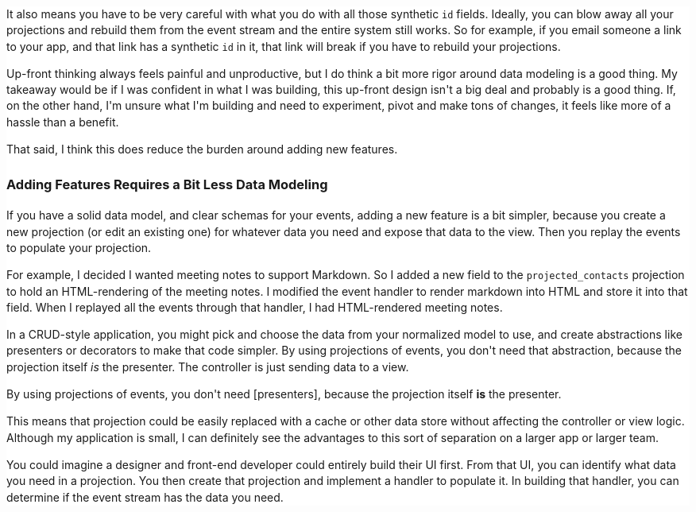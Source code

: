 It also means you have to be very careful with what you do with all those synthetic `id` fields.  Ideally, you can
blow away all your projections and rebuild them from the event stream and the entire system still works.  So for
example, if you email someone a link to your app, and that link has a synthetic `id` in it, that link will break
if you have to rebuild your projections.

Up-front thinking always feels painful and unproductive, but I do think a bit more rigor around data modeling is a
good thing.  My takeaway would be if I was confident in what I was building, this up-front design isn't a big deal
and probably is a good thing.  If, on the other hand, I'm unsure what I'm building and need to experiment, pivot
and make tons of changes, it feels like more of a hassle than a benefit.

That said, I think this does reduce the burden around adding new features.

<a name="simpler-feature-design"></a>
### Adding Features Requires a Bit Less Data Modeling

If you have a solid data model, and clear schemas for your events, adding a new feature is a bit simpler, because
you create a new projection (or edit an existing one) for whatever data you need and expose that data to the view.
Then you replay the events to populate your projection.

For example, I decided I wanted meeting notes to support Markdown. So I added a new field to the
`projected_contacts` projection to hold an HTML-rendering of the meeting notes.  I modified the event handler to
render markdown into HTML and store it into that field.  When I replayed all the events through that handler, I
had HTML-rendered meeting notes.

In a CRUD-style application, you might pick and choose the data from your normalized model to use, and create abstractions like presenters or decorators to make that code simpler.  By using projections of events, you don't need that abstraction, because the projection itself *is* the presenter.  The controller is just sending data to a view.

<aside class="pullquote-left">
By using projections of events, you don't need [presenters], because the projection itself <strong>is</strong> the presenter.
</aside>

This means that projection could be easily replaced with a cache or other data store without affecting the
controller or view logic. Although my application is small, I can definitely see the advantages to this sort of
separation on a larger app or larger team.

You could imagine a designer and front-end developer could entirely build their UI first. From that UI, you can
identify what data you need in a projection.  You then create that projection and implement a handler to populate
it. In building that handler, you can determine if the event stream has the data you need.
